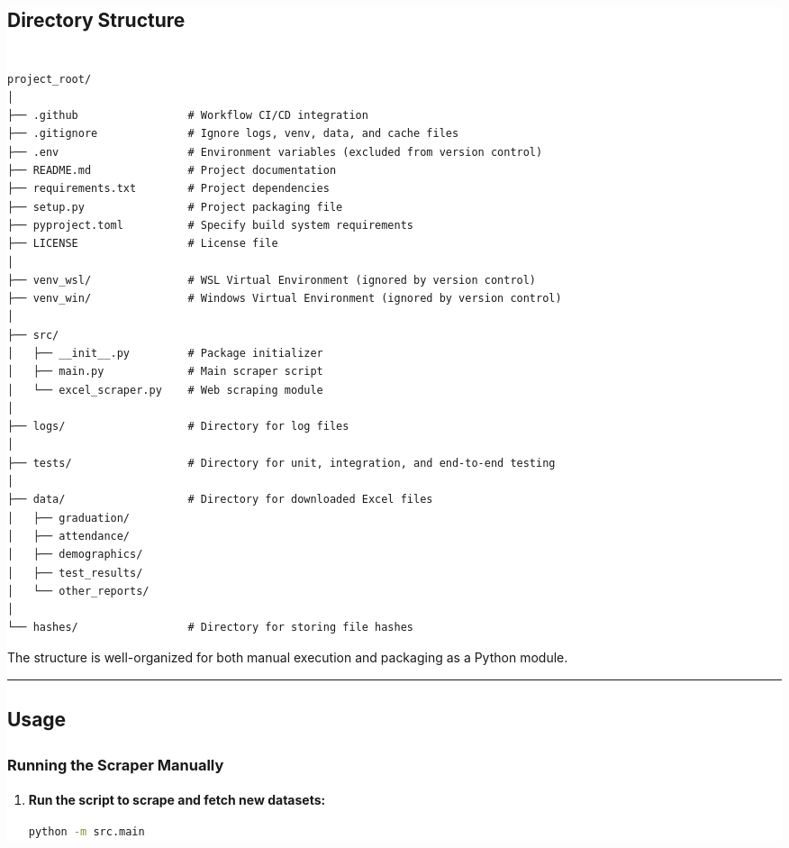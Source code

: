 
## Directory Structure

```text

project_root/
│
├── .github                 # Workflow CI/CD integration
├── .gitignore              # Ignore logs, venv, data, and cache files
├── .env                    # Environment variables (excluded from version control)
├── README.md               # Project documentation
├── requirements.txt        # Project dependencies
├── setup.py                # Project packaging file
├── pyproject.toml          # Specify build system requirements
├── LICENSE                 # License file
│
├── venv_wsl/               # WSL Virtual Environment (ignored by version control)
├── venv_win/               # Windows Virtual Environment (ignored by version control)
│
├── src/
│   ├── __init__.py         # Package initializer
│   ├── main.py             # Main scraper script
│   └── excel_scraper.py    # Web scraping module
│
├── logs/                   # Directory for log files
│
├── tests/                  # Directory for unit, integration, and end-to-end testing
│
├── data/                   # Directory for downloaded Excel files
│   ├── graduation/
│   ├── attendance/
│   ├── demographics/
│   ├── test_results/
│   └── other_reports/
│
└── hashes/                 # Directory for storing file hashes

```

The structure is well-organized for both manual execution and packaging as a Python module.

---

## **Usage**

### **Running the Scraper Manually**

1. **Run the script to scrape and fetch new datasets:**

   ```bash
   python -m src.main
   ```
